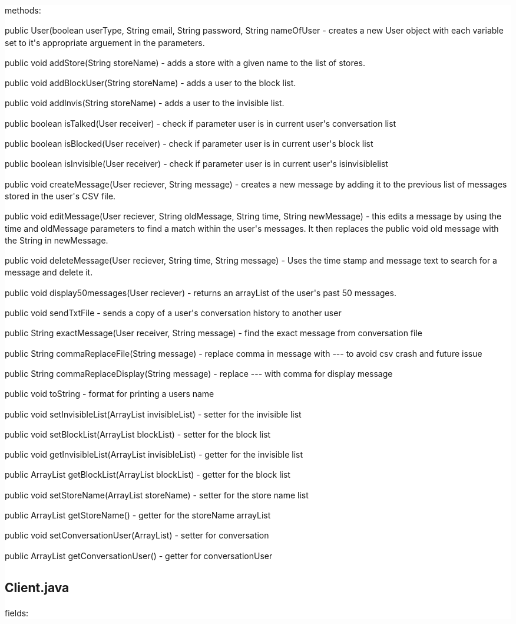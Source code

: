 methods:

public User(boolean userType, String email, String password, String nameOfUser - creates a new User object with each variable set to it's appropriate arguement in the parameters.

public void addStore(String storeName) - adds a store with a given name to the list of stores.

public void addBlockUser(String storeName) - adds a user to the block list.

public void addInvis(String storeName) - adds a user to the invisible list.

public boolean isTalked(User receiver) - check if parameter user is in current user's conversation list

public boolean isBlocked(User receiver) - check if parameter user is in current user's block list

public boolean isInvisible(User receiver) - check if parameter user is in current user's isinvisiblelist

public void createMessage(User reciever, String message) - creates a new message by adding it to the previous list of messages stored in the user's CSV file.

public void editMessage(User reciever, String oldMessage, String time, String newMessage) - this edits a message by using the time and oldMessage parameters to find a match within the user's messages.  It then replaces the public void old message with the String in newMessage.

public void deleteMessage(User reciever, String time, String message) - Uses the time stamp and message text to search for a message and delete it.

public void display50messages(User reciever) - returns an arrayList of the user's past 50 messages.

public void sendTxtFile - sends a copy of a user's conversation history to another user

public String exactMessage(User receiver, String message) - find the exact message from conversation file

public String commaReplaceFile(String message) - replace comma in message with --- to avoid csv crash and future issue

public String commaReplaceDisplay(String message) - replace --- with comma for display message

public void toString - format for printing a users name

public void setInvisibleList(ArrayList<User> invisibleList) - setter for the invisible list

public void setBlockList(ArrayList<User> blockList) - setter for the block list

public void getInvisibleList(ArrayList<User> invisibleList) - getter for the invisible list

public ArrayList<User> getBlockList(ArrayList<String> blockList) - getter for the block list

public void setStoreName(ArrayList<String> storeName) - setter for the store name list

public ArrayList<String> getStoreName() - getter for the storeName arrayList

public void setConversationUser(ArrayList<User>) - setter for conversation

public ArrayList<User> getConversationUser() - getter for conversationUser

## Client.java

fields:
